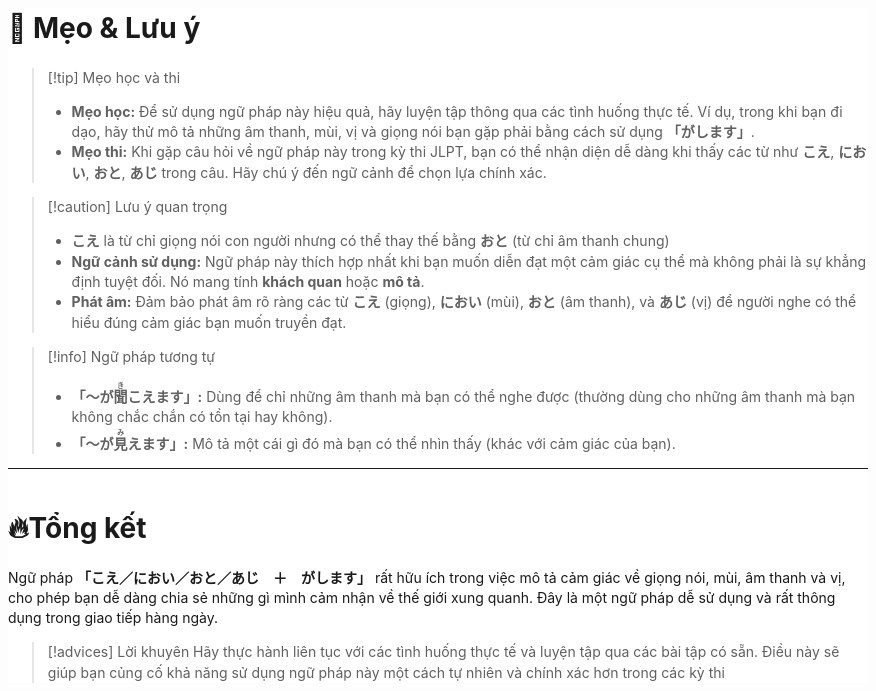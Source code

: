 
# 👀 Mẹo & Lưu ý
> [!tip] Mẹo học và thi
> - **Mẹo học:** Để sử dụng ngữ pháp này hiệu quả, hãy luyện tập thông qua các tình huống thực tế. Ví dụ, trong khi bạn đi dạo, hãy thử mô tả những âm thanh, mùi, vị và giọng nói bạn gặp phải bằng cách sử dụng **「がします」**.
> - **Mẹo thi:** Khi gặp câu hỏi về ngữ pháp này trong kỳ thi JLPT, bạn có thể nhận diện dễ dàng khi thấy các từ như **こえ**, **におい**, **おと**, **あじ** trong câu. Hãy chú ý đến ngữ cảnh để chọn lựa chính xác.

> [!caution] Lưu ý quan trọng
> - **こえ** là từ chỉ giọng nói con người nhưng có thể thay thế bằng **おと** (từ chỉ âm thanh chung)
> - **Ngữ cảnh sử dụng:** Ngữ pháp này thích hợp nhất khi bạn muốn diễn đạt một cảm giác cụ thể mà không phải là sự khẳng định tuyệt đối. Nó mang tính **khách quan** hoặc **mô tả**.
> - **Phát âm:** Đảm bảo phát âm rõ ràng các từ **こえ** (giọng), **におい** (mùi), **おと** (âm thanh), và **あじ** (vị) để người nghe có thể hiểu đúng cảm giác bạn muốn truyền đạt.

> [!info] Ngữ pháp tương tự
> - **「～が<ruby>聞<rt>き</rt></ruby>こえます」:** Dùng để chỉ những âm thanh mà bạn có thể nghe được (thường dùng cho những âm thanh mà bạn không chắc chắn có tồn tại hay không).
> - **「～が<ruby>見<rt>み</rt></ruby>えます」:** Mô tả một cái gì đó mà bạn có thể nhìn thấy (khác với cảm giác của bạn).

---

# 🔥Tổng kết
Ngữ pháp **「こえ／におい／おと／あじ　＋　がします」** rất hữu ích trong việc mô tả cảm giác về giọng nói, mùi, âm thanh và vị, cho phép bạn dễ dàng chia sẻ những gì mình cảm nhận về thế giới xung quanh. Đây là một ngữ pháp dễ sử dụng và rất thông dụng trong giao tiếp hàng ngày.

> [!advices] Lời khuyên
> Hãy thực hành liên tục với các tình huống thực tế và luyện tập qua các bài tập có sẵn. Điều này sẽ giúp bạn củng cố khả năng sử dụng ngữ pháp này một cách tự nhiên và chính xác hơn trong các kỳ thi 
